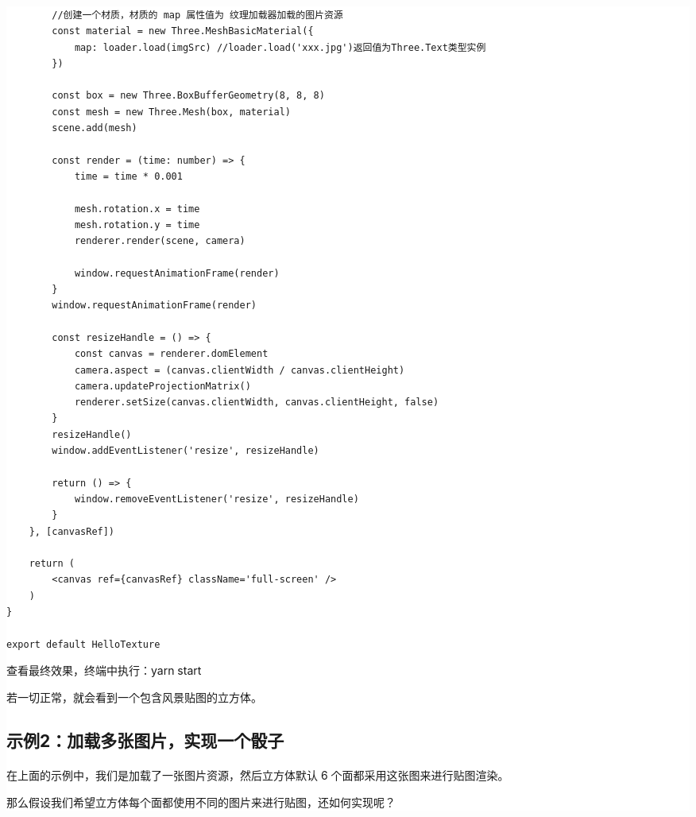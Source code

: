 ```
        //创建一个材质，材质的 map 属性值为 纹理加载器加载的图片资源
        const material = new Three.MeshBasicMaterial({
            map: loader.load(imgSrc) //loader.load('xxx.jpg')返回值为Three.Text类型实例
        })

        const box = new Three.BoxBufferGeometry(8, 8, 8)
        const mesh = new Three.Mesh(box, material)
        scene.add(mesh)

        const render = (time: number) => {
            time = time * 0.001

            mesh.rotation.x = time
            mesh.rotation.y = time
            renderer.render(scene, camera)

            window.requestAnimationFrame(render)
        }
        window.requestAnimationFrame(render)

        const resizeHandle = () => {
            const canvas = renderer.domElement
            camera.aspect = (canvas.clientWidth / canvas.clientHeight)
            camera.updateProjectionMatrix()
            renderer.setSize(canvas.clientWidth, canvas.clientHeight, false)
        }
        resizeHandle()
        window.addEventListener('resize', resizeHandle)

        return () => {
            window.removeEventListener('resize', resizeHandle)
        }
    }, [canvasRef])

    return (
        <canvas ref={canvasRef} className='full-screen' />
    )
}

export default HelloTexture
```

查看最终效果，终端中执行：yarn start

若一切正常，就会看到一个包含风景贴图的立方体。



## 示例2：加载多张图片，实现一个骰子

在上面的示例中，我们是加载了一张图片资源，然后立方体默认 6 个面都采用这张图来进行贴图渲染。

那么假设我们希望立方体每个面都使用不同的图片来进行贴图，还如何实现呢？
